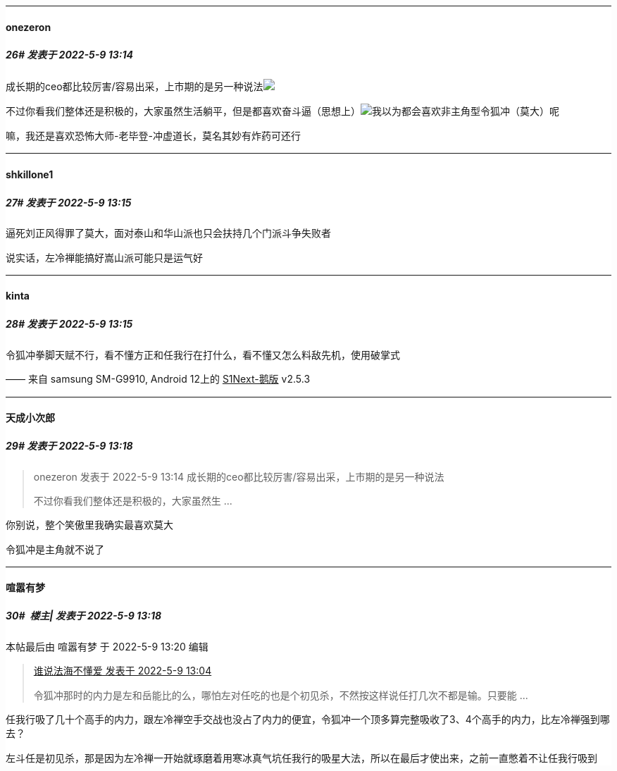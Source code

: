 *****

####  onezeron  
##### 26#       发表于 2022-5-9 13:14

成长期的ceo都比较厉害/容易出采，上市期的是另一种说法<img src="https://static.saraba1st.com/image/smiley/face2017/067.png" referrerpolicy="no-referrer">

不过你看我们整体还是积极的，大家虽然生活躺平，但是都喜欢奋斗逼（思想上）<img src="https://static.saraba1st.com/image/smiley/face2017/067.png" referrerpolicy="no-referrer">我以为都会喜欢非主角型令狐冲（莫大）呢

嘛，我还是喜欢恐怖大师-老毕登-冲虚道长，莫名其妙有炸药可还行

*****

####  shkillone1  
##### 27#       发表于 2022-5-9 13:15

逼死刘正风得罪了莫大，面对泰山和华山派也只会扶持几个门派斗争失败者

说实话，左冷禅能搞好嵩山派可能只是运气好

*****

####  kinta  
##### 28#       发表于 2022-5-9 13:15

令狐冲拳脚天赋不行，看不懂方正和任我行在打什么，看不懂又怎么料敌先机，使用破掌式

—— 来自 samsung SM-G9910, Android 12上的 [S1Next-鹅版](https://github.com/ykrank/S1-Next/releases) v2.5.3

*****

####  天成小次郎  
##### 29#       发表于 2022-5-9 13:18

<blockquote>onezeron 发表于 2022-5-9 13:14
成长期的ceo都比较厉害/容易出采，上市期的是另一种说法

不过你看我们整体还是积极的，大家虽然生 ...</blockquote>
你别说，整个笑傲里我确实最喜欢莫大

令狐冲是主角就不说了

*****

####  喧嚣有梦  
##### 30#         楼主| 发表于 2022-5-9 13:18

 本帖最后由 喧嚣有梦 于 2022-5-9 13:20 编辑 
<blockquote><a href="httphttps://bbs.saraba1st.com/2b/forum.php?mod=redirect&amp;goto=findpost&amp;pid=55751610&amp;ptid=2068594" target="_blank">谁说法海不懂爱 发表于 2022-5-9 13:04</a>

令狐冲那时的内力是左和岳能比的么，哪怕左对任吃的也是个初见杀，不然按这样说任打几次不都是输。只要能 ...</blockquote>
任我行吸了几十个高手的内力，跟左冷禅空手交战也没占了内力的便宜，令狐冲一个顶多算完整吸收了3、4个高手的内力，比左冷禅强到哪去？

左斗任是初见杀，那是因为左冷禅一开始就琢磨着用寒冰真气坑任我行的吸星大法，所以在最后才使出来，之前一直憋着不让任我行吸到
